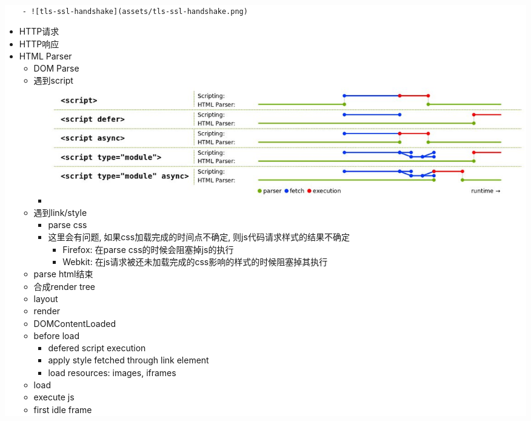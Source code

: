         - ![tls-ssl-handshake](assets/tls-ssl-handshake.png)
- HTTP请求
- HTTP响应
- HTML Parser
    - DOM Parse
    - 遇到script
        - ![script_async_defer_explained](assets/script_async_defer_explained.jpeg)
    - 遇到link/style
        - parse css
        - 这里会有问题, 如果css加载完成的时间点不确定, 则js代码请求样式的结果不确定
            - Firefox: 在parse css的时候会阻塞掉js的执行
            - Webkit: 在js请求被还未加载完成的css影响的样式的时候阻塞掉其执行
    - parse html结束
    - 合成render tree
    - layout
    - render
    - DOMContentLoaded
    - before load
        - defered script execution
        - apply style fetched through link element
        - load resources: images, iframes
    - load
    - execute js
    - first idle frame
